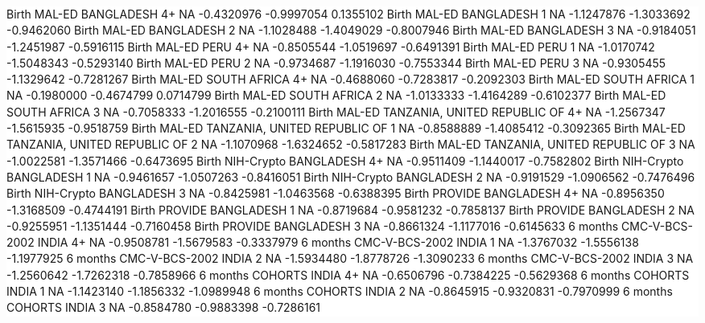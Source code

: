 Birth       MAL-ED           BANGLADESH                     4+                   NA                -0.4320976   -0.9997054    0.1355102
Birth       MAL-ED           BANGLADESH                     1                    NA                -1.1247876   -1.3033692   -0.9462060
Birth       MAL-ED           BANGLADESH                     2                    NA                -1.1028488   -1.4049029   -0.8007946
Birth       MAL-ED           BANGLADESH                     3                    NA                -0.9184051   -1.2451987   -0.5916115
Birth       MAL-ED           PERU                           4+                   NA                -0.8505544   -1.0519697   -0.6491391
Birth       MAL-ED           PERU                           1                    NA                -1.0170742   -1.5048343   -0.5293140
Birth       MAL-ED           PERU                           2                    NA                -0.9734687   -1.1916030   -0.7553344
Birth       MAL-ED           PERU                           3                    NA                -0.9305455   -1.1329642   -0.7281267
Birth       MAL-ED           SOUTH AFRICA                   4+                   NA                -0.4688060   -0.7283817   -0.2092303
Birth       MAL-ED           SOUTH AFRICA                   1                    NA                -0.1980000   -0.4674799    0.0714799
Birth       MAL-ED           SOUTH AFRICA                   2                    NA                -1.0133333   -1.4164289   -0.6102377
Birth       MAL-ED           SOUTH AFRICA                   3                    NA                -0.7058333   -1.2016555   -0.2100111
Birth       MAL-ED           TANZANIA, UNITED REPUBLIC OF   4+                   NA                -1.2567347   -1.5615935   -0.9518759
Birth       MAL-ED           TANZANIA, UNITED REPUBLIC OF   1                    NA                -0.8588889   -1.4085412   -0.3092365
Birth       MAL-ED           TANZANIA, UNITED REPUBLIC OF   2                    NA                -1.1070968   -1.6324652   -0.5817283
Birth       MAL-ED           TANZANIA, UNITED REPUBLIC OF   3                    NA                -1.0022581   -1.3571466   -0.6473695
Birth       NIH-Crypto       BANGLADESH                     4+                   NA                -0.9511409   -1.1440017   -0.7582802
Birth       NIH-Crypto       BANGLADESH                     1                    NA                -0.9461657   -1.0507263   -0.8416051
Birth       NIH-Crypto       BANGLADESH                     2                    NA                -0.9191529   -1.0906562   -0.7476496
Birth       NIH-Crypto       BANGLADESH                     3                    NA                -0.8425981   -1.0463568   -0.6388395
Birth       PROVIDE          BANGLADESH                     4+                   NA                -0.8956350   -1.3168509   -0.4744191
Birth       PROVIDE          BANGLADESH                     1                    NA                -0.8719684   -0.9581232   -0.7858137
Birth       PROVIDE          BANGLADESH                     2                    NA                -0.9255951   -1.1351444   -0.7160458
Birth       PROVIDE          BANGLADESH                     3                    NA                -0.8661324   -1.1177016   -0.6145633
6 months    CMC-V-BCS-2002   INDIA                          4+                   NA                -0.9508781   -1.5679583   -0.3337979
6 months    CMC-V-BCS-2002   INDIA                          1                    NA                -1.3767032   -1.5556138   -1.1977925
6 months    CMC-V-BCS-2002   INDIA                          2                    NA                -1.5934480   -1.8778726   -1.3090233
6 months    CMC-V-BCS-2002   INDIA                          3                    NA                -1.2560642   -1.7262318   -0.7858966
6 months    COHORTS          INDIA                          4+                   NA                -0.6506796   -0.7384225   -0.5629368
6 months    COHORTS          INDIA                          1                    NA                -1.1423140   -1.1856332   -1.0989948
6 months    COHORTS          INDIA                          2                    NA                -0.8645915   -0.9320831   -0.7970999
6 months    COHORTS          INDIA                          3                    NA                -0.8584780   -0.9883398   -0.7286161